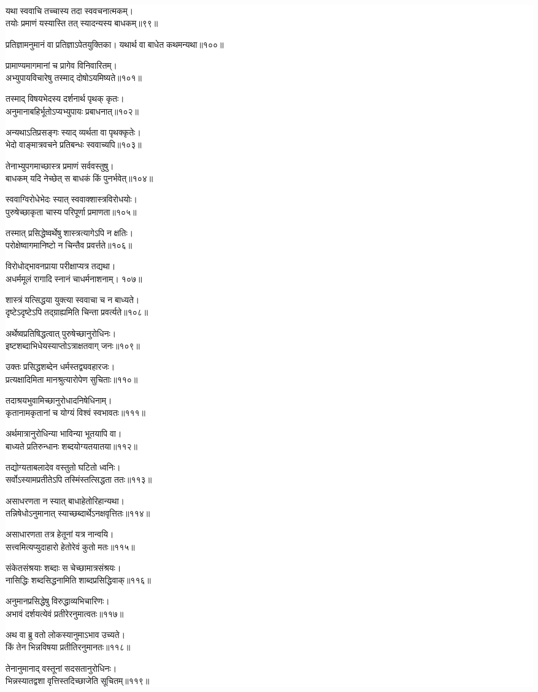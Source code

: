 यथा स्ववाचि तच्चास्य तदा स्ववचनात्मकम्।  
तयोः प्रमाणं यस्यास्ति तत् स्यादन्यस्य बाधकम्॥९९॥

प्रतिज्ञामनुमानं वा प्रतिज्ञाऽपेतयुक्तिका। यथार्थ वा बाधेत कथमन्यथा॥१००॥

प्रामाण्यमागमानां च प्रागेव विनिवारितम्।  
अभ्युपायविचारेषु तस्माद् दोषोऽयमिष्यते॥१०१॥

तस्माद् विषयभेदस्य दर्शनार्थ पृथक् कृतः।  
अनुमानाबहिर्भूतोऽप्यभ्युपायः प्रबाधनात्॥१०२॥

अन्यथाऽतिप्रसङ्गः स्याद् व्यर्थता वा पृथक्कृतेः।  
भेदो वाङ्मात्रवचने प्रतिबन्धः स्ववाच्यपि॥१०३॥

तेनाभ्युपगमाच्छास्त्र प्रमाणं सर्ववस्तुषु।  
बाधकम् यदि नेच्छेत् स बाधकं किं पुनर्भवेत्॥१०४॥

स्ववाग्विरोधेभेदः स्यात् स्ववाक्शास्त्रविरोधयोः।  
पुरुषेच्छाकृता चास्य परिपूर्णा प्रमाणता॥१०५॥

तस्मात् प्रसिद्धेष्वर्थेषु शास्त्रत्यागेऽपि न क्षतिः।  
परोक्षेष्वागमानिष्टो न चिन्तैव प्रवर्त्तते॥१०६॥

विरोधोद्भावनप्राया परीक्षाप्यत्र तद्यथा।  
अधर्ममूलं रागादि स्नानं चाधर्मनाशनाम्। १०७॥

शास्त्रं यत्सिद्धया युक्त्या स्ववाचा च न बाध्यते।  
दृष्टेऽदृष्टेऽपि तद्ग्राह्यमिति चिन्ता प्रवर्त्यते॥१०८॥

अर्थेष्वप्रतिषिद्धत्वात् पुरुषेच्छानुरोधिनः।  
इष्टशब्दाभिधेयस्याप्तोऽत्राक्षतवाग् जनः॥१०९॥

उक्तः प्रसिद्धशब्देन धर्मस्तद्व्यवहारजः।  
प्रत्यक्षादिमिता मानश्रुत्यारोपेण सुचिताः॥११०॥

तदाश्रयभुवामिच्छानुरोधादनिषेधिनाम्।  
कृतानामकृतानां च योग्यं विश्वं स्वभावतः॥१११॥

अर्थमात्रानुरोधिन्या भाविन्या भूतयापि वा।  
बाध्यते प्रतिरुन्धानः शब्दयोग्यतयातया॥११२॥

तद्योग्यताबलादेव वस्तुतो घटितो ध्वनिः।  
सर्वोऽस्यामप्रतीतेऽपि तस्मिंस्तत्सिद्धता ततः॥११३॥

असाधरणता न स्यात् बाधाहेतोरिहान्यथा।  
तन्निषेधोऽनुमानात् स्याच्छब्दार्थेऽनक्षवृत्तितः॥११४॥

असाधारणता तत्र हेतूनां यत्र नान्वयि।  
सत्त्वमित्यप्युदाहारो हेतोरेवं कुतो मतः॥११५॥

संकेतसंश्रयाः शब्दाः स चेच्छामात्रसंश्रयः।  
नासिद्धिः शब्दसिद्धनामिति शाब्दप्रसिद्धिवाक्॥११६॥

अनुमानप्रसिद्धेषु विरुद्धाव्यभिचारिणः।  
अभावं दर्शयत्येवं प्रतीरेरनुमात्वतः॥११७॥

अथ वा ब्रु वतो लोकस्यानुमाऽभाव उच्यते।  
किं तेन भिन्नविषया प्रतीतिरनुमानतः॥११८॥

तेनानुमानाद् वस्तूनां सदसतानुरोधिनः।  
भिन्नस्यातद्वशा वृत्तिस्तदिच्छाजेति सूचितम्॥११९॥
